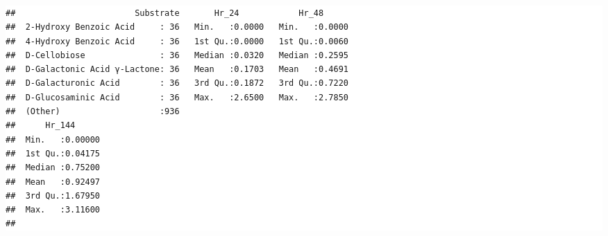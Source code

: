     ##                        Substrate       Hr_24            Hr_48       
    ##  2-Hydroxy Benzoic Acid     : 36   Min.   :0.0000   Min.   :0.0000  
    ##  4-Hydroxy Benzoic Acid     : 36   1st Qu.:0.0000   1st Qu.:0.0060  
    ##  D-Cellobiose               : 36   Median :0.0320   Median :0.2595  
    ##  D-Galactonic Acid γ-Lactone: 36   Mean   :0.1703   Mean   :0.4691  
    ##  D-Galacturonic Acid        : 36   3rd Qu.:0.1872   3rd Qu.:0.7220  
    ##  D-Glucosaminic Acid        : 36   Max.   :2.6500   Max.   :2.7850  
    ##  (Other)                    :936                                    
    ##      Hr_144       
    ##  Min.   :0.00000  
    ##  1st Qu.:0.04175  
    ##  Median :0.75200  
    ##  Mean   :0.92497  
    ##  3rd Qu.:1.67950  
    ##  Max.   :3.11600  
    ## 
